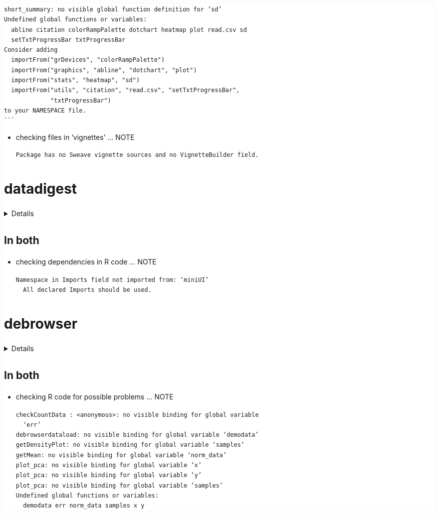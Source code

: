     short_summary: no visible global function definition for ‘sd’
    Undefined global functions or variables:
      abline citation colorRampPalette dotchart heatmap plot read.csv sd
      setTxtProgressBar txtProgressBar
    Consider adding
      importFrom("grDevices", "colorRampPalette")
      importFrom("graphics", "abline", "dotchart", "plot")
      importFrom("stats", "heatmap", "sd")
      importFrom("utils", "citation", "read.csv", "setTxtProgressBar",
                 "txtProgressBar")
    to your NAMESPACE file.
    ```

*   checking files in ‘vignettes’ ... NOTE
    ```
    Package has no Sweave vignette sources and no VignetteBuilder field.
    ```

# datadigest

<details></details>

## In both

*   checking dependencies in R code ... NOTE
    ```
    Namespace in Imports field not imported from: ‘miniUI’
      All declared Imports should be used.
    ```

# debrowser

<details></details>

## In both

*   checking R code for possible problems ... NOTE
    ```
    checkCountData : <anonymous>: no visible binding for global variable
      ‘err’
    debrowserdataload: no visible binding for global variable ‘demodata’
    getDensityPlot: no visible binding for global variable ‘samples’
    getMean: no visible binding for global variable ‘norm_data’
    plot_pca: no visible binding for global variable ‘x’
    plot_pca: no visible binding for global variable ‘y’
    plot_pca: no visible binding for global variable ‘samples’
    Undefined global functions or variables:
      demodata err norm_data samples x y
    ```
